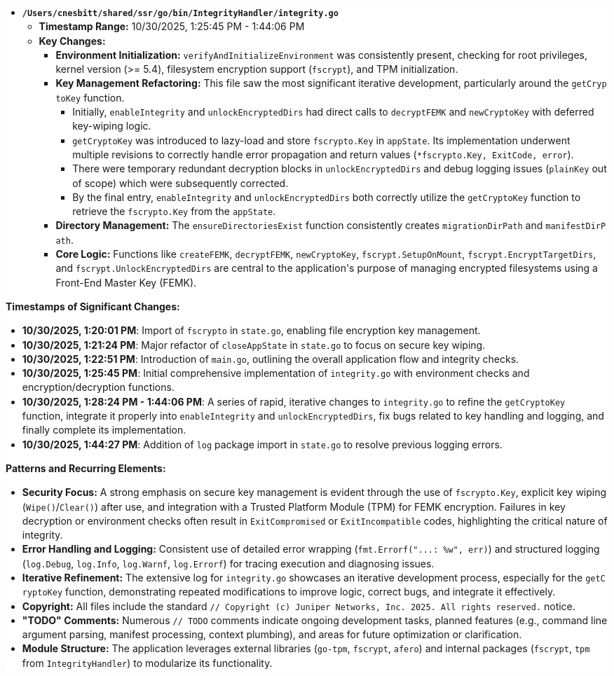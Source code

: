 *   **`/Users/cnesbitt/shared/ssr/go/bin/IntegrityHandler/integrity.go`**
    *   **Timestamp Range:** 10/30/2025, 1:25:45 PM - 1:44:06 PM
    *   **Key Changes:**
        *   **Environment Initialization:** `verifyAndInitializeEnvironment` was consistently present, checking for root privileges, kernel version (>= 5.4), filesystem encryption support (`fscrypt`), and TPM initialization.
        *   **Key Management Refactoring:** This file saw the most significant iterative development, particularly around the `getCryptoKey` function.
            *   Initially, `enableIntegrity` and `unlockEncryptedDirs` had direct calls to `decryptFEMK` and `newCryptoKey` with deferred key-wiping logic.
            *   `getCryptoKey` was introduced to lazy-load and store `fscrypto.Key` in `appState`. Its implementation underwent multiple revisions to correctly handle error propagation and return values (`*fscrypto.Key, ExitCode, error`).
            *   There were temporary redundant decryption blocks in `unlockEncryptedDirs` and debug logging issues (`plainKey` out of scope) which were subsequently corrected.
            *   By the final entry, `enableIntegrity` and `unlockEncryptedDirs` both correctly utilize the `getCryptoKey` function to retrieve the `fscrypto.Key` from the `appState`.
        *   **Directory Management:** The `ensureDirectoriesExist` function consistently creates `migrationDirPath` and `manifestDirPath`.
        *   **Core Logic:** Functions like `createFEMK`, `decryptFEMK`, `newCryptoKey`, `fscrypt.SetupOnMount`, `fscrypt.EncryptTargetDirs`, and `fscrypt.UnlockEncryptedDirs` are central to the application's purpose of managing encrypted filesystems using a Front-End Master Key (FEMK).

**Timestamps of Significant Changes:**

*   **10/30/2025, 1:20:01 PM**: Import of `fscrypto` in `state.go`, enabling file encryption key management.
*   **10/30/2025, 1:21:24 PM**: Major refactor of `closeAppState` in `state.go` to focus on secure key wiping.
*   **10/30/2025, 1:22:51 PM**: Introduction of `main.go`, outlining the overall application flow and integrity checks.
*   **10/30/2025, 1:25:45 PM**: Initial comprehensive implementation of `integrity.go` with environment checks and encryption/decryption functions.
*   **10/30/2025, 1:28:24 PM - 1:44:06 PM**: A series of rapid, iterative changes to `integrity.go` to refine the `getCryptoKey` function, integrate it properly into `enableIntegrity` and `unlockEncryptedDirs`, fix bugs related to key handling and logging, and finally complete its implementation.
*   **10/30/2025, 1:44:27 PM**: Addition of `log` package import in `state.go` to resolve previous logging errors.

**Patterns and Recurring Elements:**

*   **Security Focus:** A strong emphasis on secure key management is evident through the use of `fscrypto.Key`, explicit key wiping (`Wipe()`/`Clear()`) after use, and integration with a Trusted Platform Module (TPM) for FEMK encryption. Failures in key decryption or environment checks often result in `ExitCompromised` or `ExitIncompatible` codes, highlighting the critical nature of integrity.
*   **Error Handling and Logging:** Consistent use of detailed error wrapping (`fmt.Errorf("...: %w", err)`) and structured logging (`log.Debug`, `log.Info`, `log.Warnf`, `log.Errorf`) for tracing execution and diagnosing issues.
*   **Iterative Refinement:** The extensive log for `integrity.go` showcases an iterative development process, especially for the `getCryptoKey` function, demonstrating repeated modifications to improve logic, correct bugs, and integrate it effectively.
*   **Copyright:** All files include the standard `// Copyright (c) Juniper Networks, Inc. 2025. All rights reserved.` notice.
*   **"TODO" Comments:** Numerous `// TODO` comments indicate ongoing development tasks, planned features (e.g., command line argument parsing, manifest processing, context plumbing), and areas for future optimization or clarification.
*   **Module Structure:** The application leverages external libraries (`go-tpm`, `fscrypt`, `afero`) and internal packages (`fscrypt`, `tpm` from `IntegrityHandler`) to modularize its functionality.
